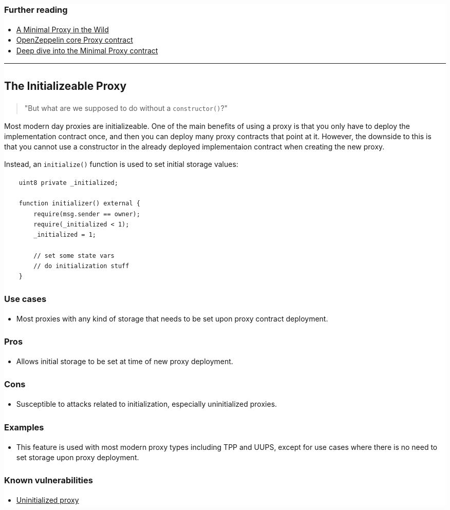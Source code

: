 ### Further reading
* [A Minimal Proxy in the Wild](https://blog.originprotocol.com/a-minimal-proxy-in-the-wild-ae3f7b8da990)
* [OpenZeppelin core Proxy contract](https://docs.openzeppelin.com/contracts/4.x/api/proxy#Proxy)
* [Deep dive into the Minimal Proxy contract](https://blog.openzeppelin.com/deep-dive-into-the-minimal-proxy-contract/)

---------

## The Initializeable Proxy

> "But what are we supposed to do without a `constructor()`?"

Most modern day proxies are initializeable. One of the main benefits of using a proxy is that you only have to deploy the implementation contract once, and then you can deploy many proxy contracts that point at it. However, the downside to this is that you cannot use a constructor in the already deployed implementaion contract when creating the new proxy.

Instead, an `initialize()` function is used to set initial storage values:

```solidity
    uint8 private _initialized;

    function initializer() external {
        require(msg.sender == owner);
        require(_initialized < 1);
        _initialized = 1;
        
        // set some state vars
        // do initialization stuff
    }

```

### Use cases
* Most proxies with any kind of storage that needs to be set upon proxy contract deployment.

### Pros
* Allows initial storage to be set at time of new proxy deployment.

### Cons
* Susceptible to attacks related to initialization, especially uninitialized proxies.

### Examples
* This feature is used with most modern proxy types including TPP and UUPS, except for use cases where there is no need to set storage upon proxy deployment.

### Known vulnerabilities
* [Uninitialized proxy](https://github.com/YAcademy-Residents/Solidity-Proxy-Playground/tree/main/src/UUPS_Uninitialized)
